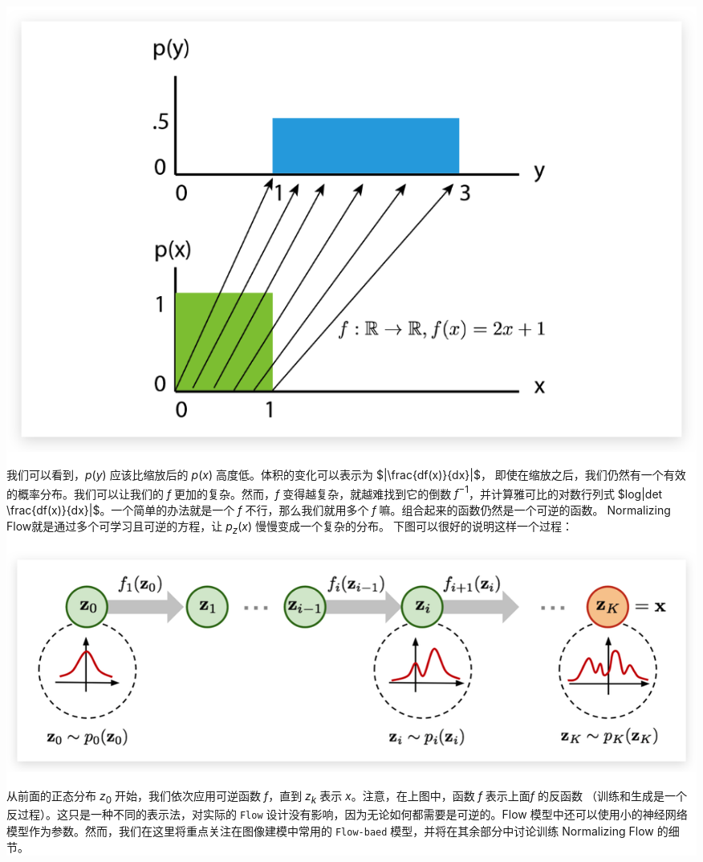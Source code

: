 ![图 23](images/9e77045cec1f5e401a9d5ed38936f643544df545a591021c211ed9b94311f8c2.png)  

我们可以看到，$p(y)$ 应该比缩放后的 $p(x)$ 高度低。体积的变化可以表示为 $|\frac{df(x)}{dx}|$， 即使在缩放之后，我们仍然有一个有效的概率分布。我们可以让我们的 $f$ 更加的复杂。然而，$f$ 变得越复杂，就越难找到它的倒数 $f^{-1}$，并计算雅可比的对数行列式 $log|det \frac{df(x)}{dx}|$。一个简单的办法就是一个 $f$ 不行，那么我们就用多个 $f$ 嘛。组合起来的函数仍然是一个可逆的函数。 Normalizing Flow就是通过多个可学习且可逆的方程，让 $p_z(x)$ 慢慢变成一个复杂的分布。 下图可以很好的说明这样一个过程：

![图 24](images/1244b493d665390727840849e8f63de17764c85c0b756fb943d9508d8595fabf.png)  

从前面的正态分布 $z_0$ 开始，我们依次应用可逆函数 $f$，直到 $z_k$ 表示 $x$。注意，在上图中，函数 $f$ 表示上面$f$ 的反函数 （训练和生成是一个反过程）。这只是一种不同的表示法，对实际的 `Flow` 设计没有影响，因为无论如何都需要是可逆的。Flow 模型中还可以使用小的神经网络模型作为参数。然而，我们在这里将重点关注在图像建模中常用的 `Flow-baed` 模型，并将在其余部分中讨论训练 Normalizing Flow 的细节。
